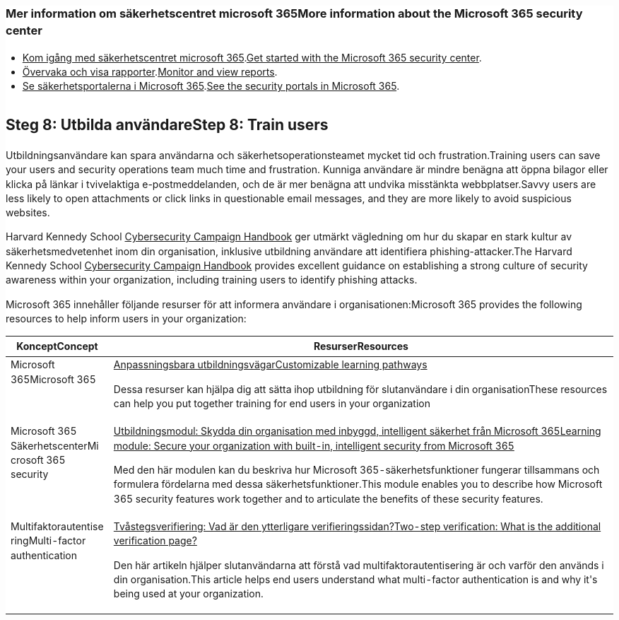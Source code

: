 ### <a name="more-information-about-the-microsoft-365-security-center"></a><span data-ttu-id="e06ed-217">Mer information om säkerhetscentret microsoft 365</span><span class="sxs-lookup"><span data-stu-id="e06ed-217">More information about the Microsoft 365 security center</span></span>

- <span data-ttu-id="e06ed-218">[Kom igång med säkerhetscentret microsoft 365](https://docs.microsoft.com/microsoft-365/security/mtp/overview-security-center).</span><span class="sxs-lookup"><span data-stu-id="e06ed-218">[Get started with the Microsoft 365 security center](https://docs.microsoft.com/microsoft-365/security/mtp/overview-security-center).</span></span>
- <span data-ttu-id="e06ed-219">[Övervaka och visa rapporter](https://docs.microsoft.com/microsoft-365/security/mtp/monitoring-and-reporting).</span><span class="sxs-lookup"><span data-stu-id="e06ed-219">[Monitor and view reports](https://docs.microsoft.com/microsoft-365/security/mtp/monitoring-and-reporting).</span></span>
- <span data-ttu-id="e06ed-220">[Se säkerhetsportalerna i Microsoft 365](https://docs.microsoft.com/microsoft-365/security/mtp/portals).</span><span class="sxs-lookup"><span data-stu-id="e06ed-220">[See the security portals in Microsoft 365](https://docs.microsoft.com/microsoft-365/security/mtp/portals).</span></span>

## <a name="step-8-train-users"></a><span data-ttu-id="e06ed-221">Steg 8: Utbilda användare</span><span class="sxs-lookup"><span data-stu-id="e06ed-221">Step 8: Train users</span></span>

<span data-ttu-id="e06ed-222">Utbildningsanvändare kan spara användarna och säkerhetsoperationsteamet mycket tid och frustration.</span><span class="sxs-lookup"><span data-stu-id="e06ed-222">Training users can save your users and security operations team much time and frustration.</span></span> <span data-ttu-id="e06ed-223">Kunniga användare är mindre benägna att öppna bilagor eller klicka på länkar i tvivelaktiga e-postmeddelanden, och de är mer benägna att undvika misstänkta webbplatser.</span><span class="sxs-lookup"><span data-stu-id="e06ed-223">Savvy users are less likely to open attachments or click links in questionable email messages, and they are more likely to avoid suspicious websites.</span></span> 

<span data-ttu-id="e06ed-224">Harvard Kennedy School [Cybersecurity Campaign Handbook](https://go.microsoft.com/fwlink/?linkid=2015598&amp;clcid=0x409) ger utmärkt vägledning om hur du skapar en stark kultur av säkerhetsmedvetenhet inom din organisation, inklusive utbildning användare att identifiera phishing-attacker.</span><span class="sxs-lookup"><span data-stu-id="e06ed-224">The Harvard Kennedy School [Cybersecurity Campaign Handbook](https://go.microsoft.com/fwlink/?linkid=2015598&amp;clcid=0x409) provides excellent guidance on establishing a strong culture of security awareness within your organization, including training users to identify phishing attacks.</span></span> 

<span data-ttu-id="e06ed-225">Microsoft 365 innehåller följande resurser för att informera användare i organisationen:</span><span class="sxs-lookup"><span data-stu-id="e06ed-225">Microsoft 365 provides the following resources to help inform users in your organization:</span></span>

|<span data-ttu-id="e06ed-226">Koncept</span><span class="sxs-lookup"><span data-stu-id="e06ed-226">Concept</span></span>  |<span data-ttu-id="e06ed-227">Resurser</span><span class="sxs-lookup"><span data-stu-id="e06ed-227">Resources</span></span>  |
|---------|---------|
|<span data-ttu-id="e06ed-228">Microsoft 365</span><span class="sxs-lookup"><span data-stu-id="e06ed-228">Microsoft 365</span></span>     |[<span data-ttu-id="e06ed-229">Anpassningsbara utbildningsvägar</span><span class="sxs-lookup"><span data-stu-id="e06ed-229">Customizable learning pathways</span></span>](https://docs.microsoft.com/office365/customlearning/) <p><span data-ttu-id="e06ed-230">Dessa resurser kan hjälpa dig att sätta ihop utbildning för slutanvändare i din organisation</span><span class="sxs-lookup"><span data-stu-id="e06ed-230">These resources can help you put together training for end users in your organization</span></span>        |
|<span data-ttu-id="e06ed-231">Microsoft 365 Säkerhetscenter</span><span class="sxs-lookup"><span data-stu-id="e06ed-231">Microsoft 365 security</span></span> |[<span data-ttu-id="e06ed-232">Utbildningsmodul: Skydda din organisation med inbyggd, intelligent säkerhet från Microsoft 365</span><span class="sxs-lookup"><span data-stu-id="e06ed-232">Learning module: Secure your organization with built-in, intelligent security from Microsoft 365</span></span>](https://docs.microsoft.com/learn/modules/security-with-microsoft-365) <p><span data-ttu-id="e06ed-233">Med den här modulen kan du beskriva hur Microsoft 365-säkerhetsfunktioner fungerar tillsammans och formulera fördelarna med dessa säkerhetsfunktioner.</span><span class="sxs-lookup"><span data-stu-id="e06ed-233">This module enables you to describe how Microsoft 365 security features work together and to articulate the benefits of these security features.</span></span> |
|<span data-ttu-id="e06ed-234">Multifaktorautentisering</span><span class="sxs-lookup"><span data-stu-id="e06ed-234">Multi-factor authentication</span></span>     | [<span data-ttu-id="e06ed-235">Tvåstegsverifiering: Vad är den ytterligare verifieringssidan?</span><span class="sxs-lookup"><span data-stu-id="e06ed-235">Two-step verification: What is the additional verification page?</span></span>](https://docs.microsoft.com/azure/active-directory/user-help/multi-factor-authentication-end-user-first-time) <p><span data-ttu-id="e06ed-236">Den här artikeln hjälper slutanvändarna att förstå vad multifaktorautentisering är och varför den används i din organisation.</span><span class="sxs-lookup"><span data-stu-id="e06ed-236">This article helps end users understand what multi-factor authentication is and why it's being used at your organization.</span></span>    |
